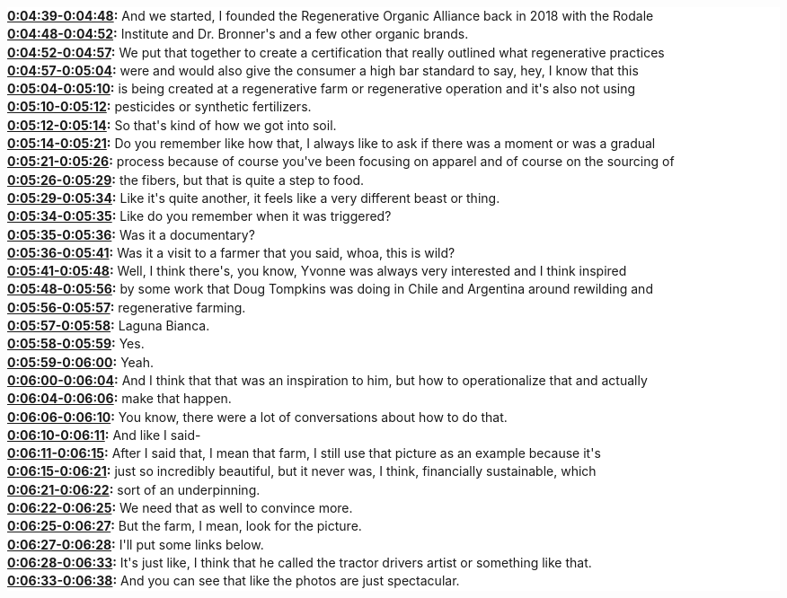 **[0:04:39-0:04:48](https://investinginregenerativeagriculture.com/rose-marcario#t=0:04:39):**  And we started, I founded the Regenerative Organic Alliance back in 2018 with the Rodale  
**[0:04:48-0:04:52](https://investinginregenerativeagriculture.com/rose-marcario#t=0:04:48):**  Institute and Dr. Bronner's and a few other organic brands.  
**[0:04:52-0:04:57](https://investinginregenerativeagriculture.com/rose-marcario#t=0:04:52):**  We put that together to create a certification that really outlined what regenerative practices  
**[0:04:57-0:05:04](https://investinginregenerativeagriculture.com/rose-marcario#t=0:04:57):**  were and would also give the consumer a high bar standard to say, hey, I know that this  
**[0:05:04-0:05:10](https://investinginregenerativeagriculture.com/rose-marcario#t=0:05:04):**  is being created at a regenerative farm or regenerative operation and it's also not using  
**[0:05:10-0:05:12](https://investinginregenerativeagriculture.com/rose-marcario#t=0:05:10):**  pesticides or synthetic fertilizers.  
**[0:05:12-0:05:14](https://investinginregenerativeagriculture.com/rose-marcario#t=0:05:12):**  So that's kind of how we got into soil.  
**[0:05:14-0:05:21](https://investinginregenerativeagriculture.com/rose-marcario#t=0:05:14):**  Do you remember like how that, I always like to ask if there was a moment or was a gradual  
**[0:05:21-0:05:26](https://investinginregenerativeagriculture.com/rose-marcario#t=0:05:21):**  process because of course you've been focusing on apparel and of course on the sourcing of  
**[0:05:26-0:05:29](https://investinginregenerativeagriculture.com/rose-marcario#t=0:05:26):**  the fibers, but that is quite a step to food.  
**[0:05:29-0:05:34](https://investinginregenerativeagriculture.com/rose-marcario#t=0:05:29):**  Like it's quite another, it feels like a very different beast or thing.  
**[0:05:34-0:05:35](https://investinginregenerativeagriculture.com/rose-marcario#t=0:05:34):**  Like do you remember when it was triggered?  
**[0:05:35-0:05:36](https://investinginregenerativeagriculture.com/rose-marcario#t=0:05:35):**  Was it a documentary?  
**[0:05:36-0:05:41](https://investinginregenerativeagriculture.com/rose-marcario#t=0:05:36):**  Was it a visit to a farmer that you said, whoa, this is wild?  
**[0:05:41-0:05:48](https://investinginregenerativeagriculture.com/rose-marcario#t=0:05:41):**  Well, I think there's, you know, Yvonne was always very interested and I think inspired  
**[0:05:48-0:05:56](https://investinginregenerativeagriculture.com/rose-marcario#t=0:05:48):**  by some work that Doug Tompkins was doing in Chile and Argentina around rewilding and  
**[0:05:56-0:05:57](https://investinginregenerativeagriculture.com/rose-marcario#t=0:05:56):**  regenerative farming.  
**[0:05:57-0:05:58](https://investinginregenerativeagriculture.com/rose-marcario#t=0:05:57):**  Laguna Bianca.  
**[0:05:58-0:05:59](https://investinginregenerativeagriculture.com/rose-marcario#t=0:05:58):**  Yes.  
**[0:05:59-0:06:00](https://investinginregenerativeagriculture.com/rose-marcario#t=0:05:59):**  Yeah.  
**[0:06:00-0:06:04](https://investinginregenerativeagriculture.com/rose-marcario#t=0:06:00):**  And I think that that was an inspiration to him, but how to operationalize that and actually  
**[0:06:04-0:06:06](https://investinginregenerativeagriculture.com/rose-marcario#t=0:06:04):**  make that happen.  
**[0:06:06-0:06:10](https://investinginregenerativeagriculture.com/rose-marcario#t=0:06:06):**  You know, there were a lot of conversations about how to do that.  
**[0:06:10-0:06:11](https://investinginregenerativeagriculture.com/rose-marcario#t=0:06:10):**  And like I said-  
**[0:06:11-0:06:15](https://investinginregenerativeagriculture.com/rose-marcario#t=0:06:11):**  After I said that, I mean that farm, I still use that picture as an example because it's  
**[0:06:15-0:06:21](https://investinginregenerativeagriculture.com/rose-marcario#t=0:06:15):**  just so incredibly beautiful, but it never was, I think, financially sustainable, which  
**[0:06:21-0:06:22](https://investinginregenerativeagriculture.com/rose-marcario#t=0:06:21):**  sort of an underpinning.  
**[0:06:22-0:06:25](https://investinginregenerativeagriculture.com/rose-marcario#t=0:06:22):**  We need that as well to convince more.  
**[0:06:25-0:06:27](https://investinginregenerativeagriculture.com/rose-marcario#t=0:06:25):**  But the farm, I mean, look for the picture.  
**[0:06:27-0:06:28](https://investinginregenerativeagriculture.com/rose-marcario#t=0:06:27):**  I'll put some links below.  
**[0:06:28-0:06:33](https://investinginregenerativeagriculture.com/rose-marcario#t=0:06:28):**  It's just like, I think that he called the tractor drivers artist or something like that.  
**[0:06:33-0:06:38](https://investinginregenerativeagriculture.com/rose-marcario#t=0:06:33):**  And you can see that like the photos are just spectacular.  